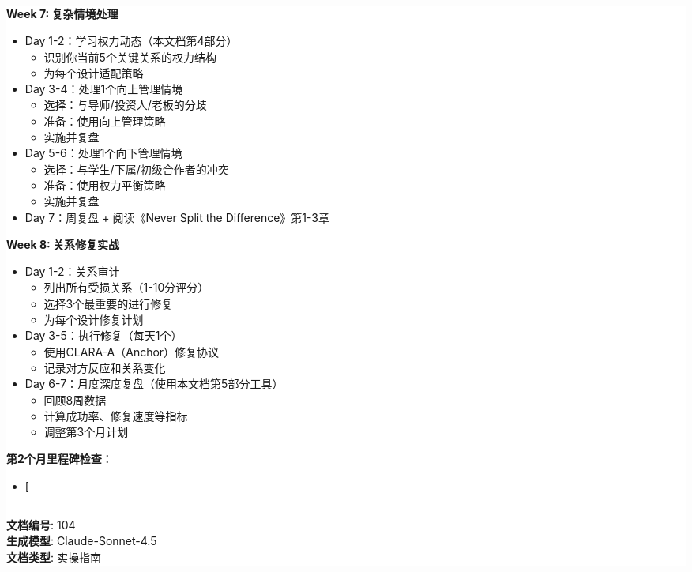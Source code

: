 **Week 7: 复杂情境处理**
- Day 1-2：学习权力动态（本文档第4部分）
  - 识别你当前5个关键关系的权力结构
  - 为每个设计适配策略
- Day 3-4：处理1个向上管理情境
  - 选择：与导师/投资人/老板的分歧
  - 准备：使用向上管理策略
  - 实施并复盘
- Day 5-6：处理1个向下管理情境
  - 选择：与学生/下属/初级合作者的冲突
  - 准备：使用权力平衡策略
  - 实施并复盘
- Day 7：周复盘 + 阅读《Never Split the Difference》第1-3章

**Week 8: 关系修复实战**
- Day 1-2：关系审计
  - 列出所有受损关系（1-10分评分）
  - 选择3个最重要的进行修复
  - 为每个设计修复计划
- Day 3-5：执行修复（每天1个）
  - 使用CLARA-A（Anchor）修复协议
  - 记录对方反应和关系变化
- Day 6-7：月度深度复盘（使用本文档第5部分工具）
  - 回顾8周数据
  - 计算成功率、修复速度等指标
  - 调整第3个月计划

**第2个月里程碑检查**：
- [

---

**文档编号**: 104  
**生成模型**: Claude-Sonnet-4.5  
**文档类型**: 实操指南
